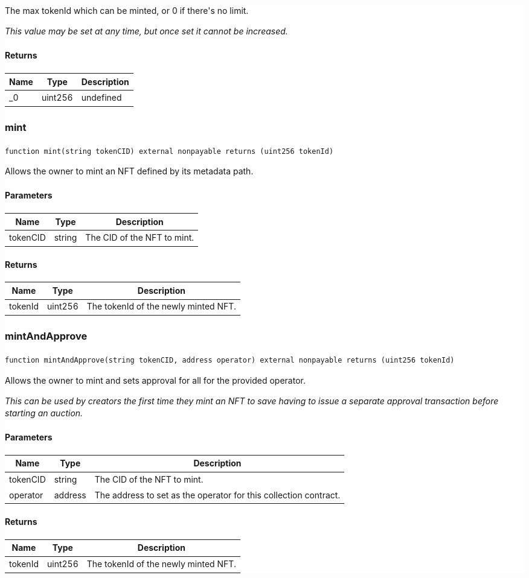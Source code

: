 The max tokenId which can be minted, or 0 if there&#39;s no limit.

_This value may be set at any time, but once set it cannot be increased._

#### Returns

| Name | Type    | Description |
| ---- | ------- | ----------- |
| \_0  | uint256 | undefined   |

### mint

```solidity
function mint(string tokenCID) external nonpayable returns (uint256 tokenId)
```

Allows the owner to mint an NFT defined by its metadata path.

#### Parameters

| Name     | Type   | Description                 |
| -------- | ------ | --------------------------- |
| tokenCID | string | The CID of the NFT to mint. |

#### Returns

| Name    | Type    | Description                          |
| ------- | ------- | ------------------------------------ |
| tokenId | uint256 | The tokenId of the newly minted NFT. |

### mintAndApprove

```solidity
function mintAndApprove(string tokenCID, address operator) external nonpayable returns (uint256 tokenId)
```

Allows the owner to mint and sets approval for all for the provided operator.

_This can be used by creators the first time they mint an NFT to save having to issue a separate approval transaction before starting an auction._

#### Parameters

| Name     | Type    | Description                                                      |
| -------- | ------- | ---------------------------------------------------------------- |
| tokenCID | string  | The CID of the NFT to mint.                                      |
| operator | address | The address to set as the operator for this collection contract. |

#### Returns

| Name    | Type    | Description                          |
| ------- | ------- | ------------------------------------ |
| tokenId | uint256 | The tokenId of the newly minted NFT. |
